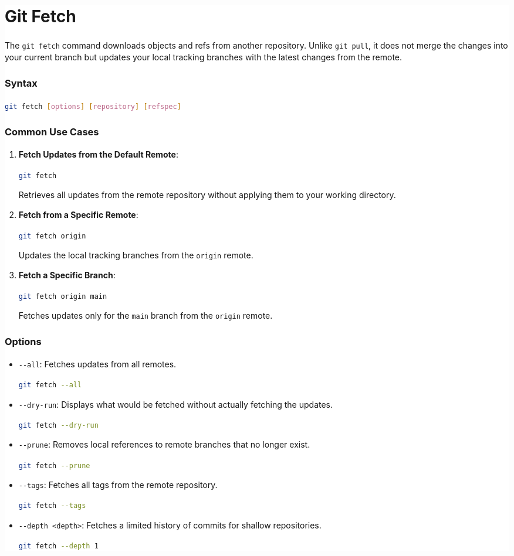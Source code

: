 # Git Fetch

The `git fetch` command downloads objects and refs from another repository. Unlike `git pull`, it does not merge the changes into your current branch but updates your local tracking branches with the latest changes from the remote.

### Syntax
```bash
git fetch [options] [repository] [refspec]
```

### Common Use Cases
1. **Fetch Updates from the Default Remote**:
   ```bash
   git fetch
   ```
   Retrieves all updates from the remote repository without applying them to your working directory.

2. **Fetch from a Specific Remote**:
   ```bash
   git fetch origin
   ```
   Updates the local tracking branches from the `origin` remote.

3. **Fetch a Specific Branch**:
   ```bash
   git fetch origin main
   ```
   Fetches updates only for the `main` branch from the `origin` remote.

### Options
- `--all`: Fetches updates from all remotes.
  ```bash
  git fetch --all
  ```

- `--dry-run`: Displays what would be fetched without actually fetching the updates.
  ```bash
  git fetch --dry-run
  ```

- `--prune`: Removes local references to remote branches that no longer exist.
  ```bash
  git fetch --prune
  ```

- `--tags`: Fetches all tags from the remote repository.
  ```bash
  git fetch --tags
  ```

- `--depth <depth>`: Fetches a limited history of commits for shallow repositories.
  ```bash
  git fetch --depth 1
  ```
